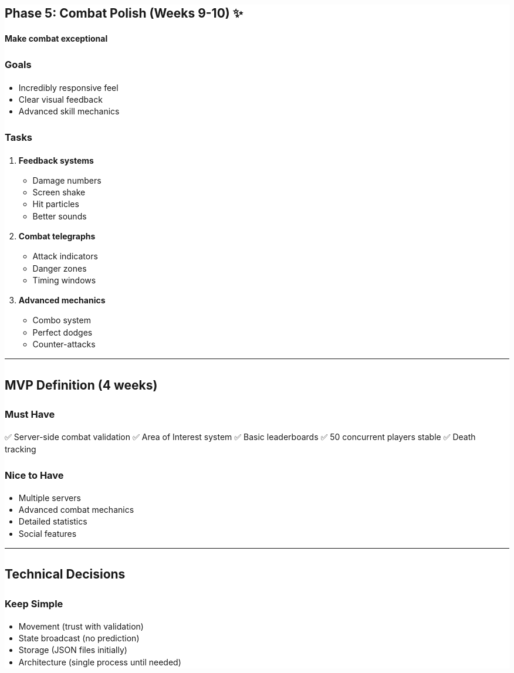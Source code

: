 
## Phase 5: Combat Polish (Weeks 9-10) ✨
**Make combat exceptional**

### Goals
- Incredibly responsive feel
- Clear visual feedback
- Advanced skill mechanics

### Tasks
1. **Feedback systems**
   - Damage numbers
   - Screen shake
   - Hit particles
   - Better sounds

2. **Combat telegraphs**
   - Attack indicators
   - Danger zones
   - Timing windows

3. **Advanced mechanics**
   - Combo system
   - Perfect dodges
   - Counter-attacks

---

## MVP Definition (4 weeks)

### Must Have
✅ Server-side combat validation
✅ Area of Interest system
✅ Basic leaderboards
✅ 50 concurrent players stable
✅ Death tracking

### Nice to Have
- Multiple servers
- Advanced combat mechanics
- Detailed statistics
- Social features

---

## Technical Decisions

### Keep Simple
- Movement (trust with validation)
- State broadcast (no prediction)
- Storage (JSON files initially)
- Architecture (single process until needed)
